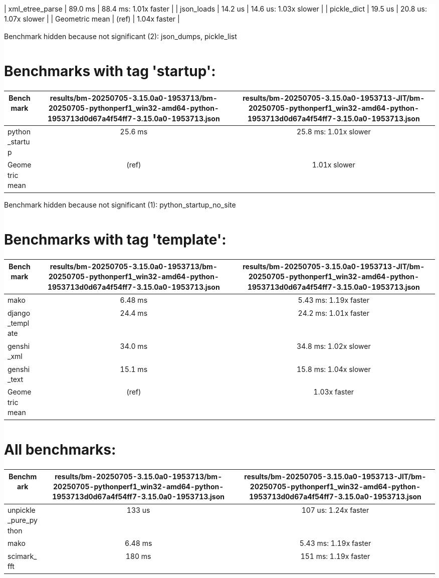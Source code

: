 | xml_etree_parse      | 89.0 ms                                                                                                                    | 88.4 ms: 1.01x faster                                                                                                          |
| json_loads           | 14.2 us                                                                                                                    | 14.6 us: 1.03x slower                                                                                                          |
| pickle_dict          | 19.5 us                                                                                                                    | 20.8 us: 1.07x slower                                                                                                          |
| Geometric mean       | (ref)                                                                                                                      | 1.04x faster                                                                                                                   |

Benchmark hidden because not significant (2): json_dumps, pickle_list

Benchmarks with tag 'startup':
==============================

| Benchmark      | results/bm-20250705-3.15.0a0-1953713/bm-20250705-pythonperf1_win32-amd64-python-1953713d0d67a4f54ff7-3.15.0a0-1953713.json | results/bm-20250705-3.15.0a0-1953713-JIT/bm-20250705-pythonperf1_win32-amd64-python-1953713d0d67a4f54ff7-3.15.0a0-1953713.json |
|----------------|:--------------------------------------------------------------------------------------------------------------------------:|:------------------------------------------------------------------------------------------------------------------------------:|
| python_startup | 25.6 ms                                                                                                                    | 25.8 ms: 1.01x slower                                                                                                          |
| Geometric mean | (ref)                                                                                                                      | 1.01x slower                                                                                                                   |

Benchmark hidden because not significant (1): python_startup_no_site

Benchmarks with tag 'template':
===============================

| Benchmark       | results/bm-20250705-3.15.0a0-1953713/bm-20250705-pythonperf1_win32-amd64-python-1953713d0d67a4f54ff7-3.15.0a0-1953713.json | results/bm-20250705-3.15.0a0-1953713-JIT/bm-20250705-pythonperf1_win32-amd64-python-1953713d0d67a4f54ff7-3.15.0a0-1953713.json |
|-----------------|:--------------------------------------------------------------------------------------------------------------------------:|:------------------------------------------------------------------------------------------------------------------------------:|
| mako            | 6.48 ms                                                                                                                    | 5.43 ms: 1.19x faster                                                                                                          |
| django_template | 24.4 ms                                                                                                                    | 24.2 ms: 1.01x faster                                                                                                          |
| genshi_xml      | 34.0 ms                                                                                                                    | 34.8 ms: 1.02x slower                                                                                                          |
| genshi_text     | 15.1 ms                                                                                                                    | 15.8 ms: 1.04x slower                                                                                                          |
| Geometric mean  | (ref)                                                                                                                      | 1.03x faster                                                                                                                   |

All benchmarks:
===============

| Benchmark               | results/bm-20250705-3.15.0a0-1953713/bm-20250705-pythonperf1_win32-amd64-python-1953713d0d67a4f54ff7-3.15.0a0-1953713.json | results/bm-20250705-3.15.0a0-1953713-JIT/bm-20250705-pythonperf1_win32-amd64-python-1953713d0d67a4f54ff7-3.15.0a0-1953713.json |
|-------------------------|:--------------------------------------------------------------------------------------------------------------------------:|:------------------------------------------------------------------------------------------------------------------------------:|
| unpickle_pure_python    | 133 us                                                                                                                     | 107 us: 1.24x faster                                                                                                           |
| mako                    | 6.48 ms                                                                                                                    | 5.43 ms: 1.19x faster                                                                                                          |
| scimark_fft             | 180 ms                                                                                                                     | 151 ms: 1.19x faster                                                                                                           |